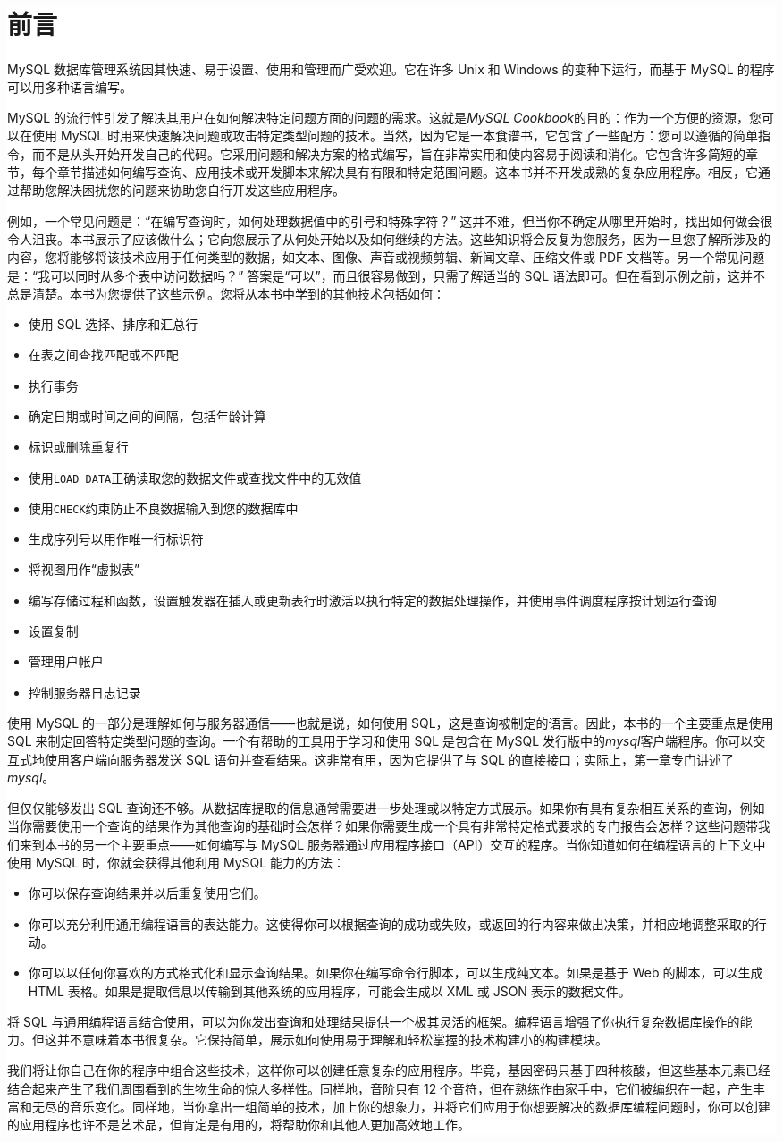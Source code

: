 # 前言

MySQL 数据库管理系统因其快速、易于设置、使用和管理而广受欢迎。它在许多 Unix 和 Windows 的变种下运行，而基于 MySQL 的程序可以用多种语言编写。

MySQL 的流行性引发了解决其用户在如何解决特定问题方面的问题的需求。这就是*MySQL Cookbook*的目的：作为一个方便的资源，您可以在使用 MySQL 时用来快速解决问题或攻击特定类型问题的技术。当然，因为它是一本食谱书，它包含了一些配方：您可以遵循的简单指令，而不是从头开始开发自己的代码。它采用问题和解决方案的格式编写，旨在非常实用和使内容易于阅读和消化。它包含许多简短的章节，每个章节描述如何编写查询、应用技术或开发脚本来解决具有有限和特定范围问题。这本书并不开发成熟的复杂应用程序。相反，它通过帮助您解决困扰您的问题来协助您自行开发这些应用程序。

例如，一个常见问题是：<q>在编写查询时，如何处理数据值中的引号和特殊字符？</q> 这并不难，但当你不确定从哪里开始时，找出如何做会很令人沮丧。本书展示了应该做什么；它向您展示了从何处开始以及如何继续的方法。这些知识将会反复为您服务，因为一旦您了解所涉及的内容，您将能够将该技术应用于任何类型的数据，如文本、图像、声音或视频剪辑、新闻文章、压缩文件或 PDF 文档等。另一个常见问题是：<q>我可以同时从多个表中访问数据吗？</q> 答案是<q>可以</q>，而且很容易做到，只需了解适当的 SQL 语法即可。但在看到示例之前，这并不总是清楚。本书为您提供了这些示例。您将从本书中学到的其他技术包括如何：

+   使用 SQL 选择、排序和汇总行

+   在表之间查找匹配或不匹配

+   执行事务

+   确定日期或时间之间的间隔，包括年龄计算

+   标识或删除重复行

+   使用`LOAD DATA`正确读取您的数据文件或查找文件中的无效值

+   使用`CHECK`约束防止不良数据输入到您的数据库中

+   生成序列号以用作唯一行标识符

+   将视图用作<q>虚拟表</q>

+   编写存储过程和函数，设置触发器在插入或更新表行时激活以执行特定的数据处理操作，并使用事件调度程序按计划运行查询

+   设置复制

+   管理用户帐户

+   控制服务器日志记录

使用 MySQL 的一部分是理解如何与服务器通信——也就是说，如何使用 SQL，这是查询被制定的语言。因此，本书的一个主要重点是使用 SQL 来制定回答特定类型问题的查询。一个有帮助的工具用于学习和使用 SQL 是包含在 MySQL 发行版中的*mysql*客户端程序。你可以交互式地使用客户端向服务器发送 SQL 语句并查看结果。这非常有用，因为它提供了与 SQL 的直接接口；实际上，第一章专门讲述了*mysql*。

但仅仅能够发出 SQL 查询还不够。从数据库提取的信息通常需要进一步处理或以特定方式展示。如果你有具有复杂相互关系的查询，例如当你需要使用一个查询的结果作为其他查询的基础时会怎样？如果你需要生成一个具有非常特定格式要求的专门报告会怎样？这些问题带我们来到本书的另一个主要重点——如何编写与 MySQL 服务器通过应用程序接口（API）交互的程序。当你知道如何在编程语言的上下文中使用 MySQL 时，你就会获得其他利用 MySQL 能力的方法：

+   你可以保存查询结果并以后重复使用它们。

+   你可以充分利用通用编程语言的表达能力。这使得你可以根据查询的成功或失败，或返回的行内容来做出决策，并相应地调整采取的行动。

+   你可以以任何你喜欢的方式格式化和显示查询结果。如果你在编写命令行脚本，可以生成纯文本。如果是基于 Web 的脚本，可以生成 HTML 表格。如果是提取信息以传输到其他系统的应用程序，可能会生成以 XML 或 JSON 表示的数据文件。

将 SQL 与通用编程语言结合使用，可以为你发出查询和处理结果提供一个极其灵活的框架。编程语言增强了你执行复杂数据库操作的能力。但这并不意味着本书很复杂。它保持简单，展示如何使用易于理解和轻松掌握的技术构建小的构建模块。

我们将让你自己在你的程序中组合这些技术，这样你可以创建任意复杂的应用程序。毕竟，基因密码只基于四种核酸，但这些基本元素已经结合起来产生了我们周围看到的生物生命的惊人多样性。同样地，音阶只有 12 个音符，但在熟练作曲家手中，它们被编织在一起，产生丰富和无尽的音乐变化。同样地，当你拿出一组简单的技术，加上你的想象力，并将它们应用于你想要解决的数据库编程问题时，你可以创建的应用程序也许不是艺术品，但肯定是有用的，将帮助你和其他人更加高效地工作。
